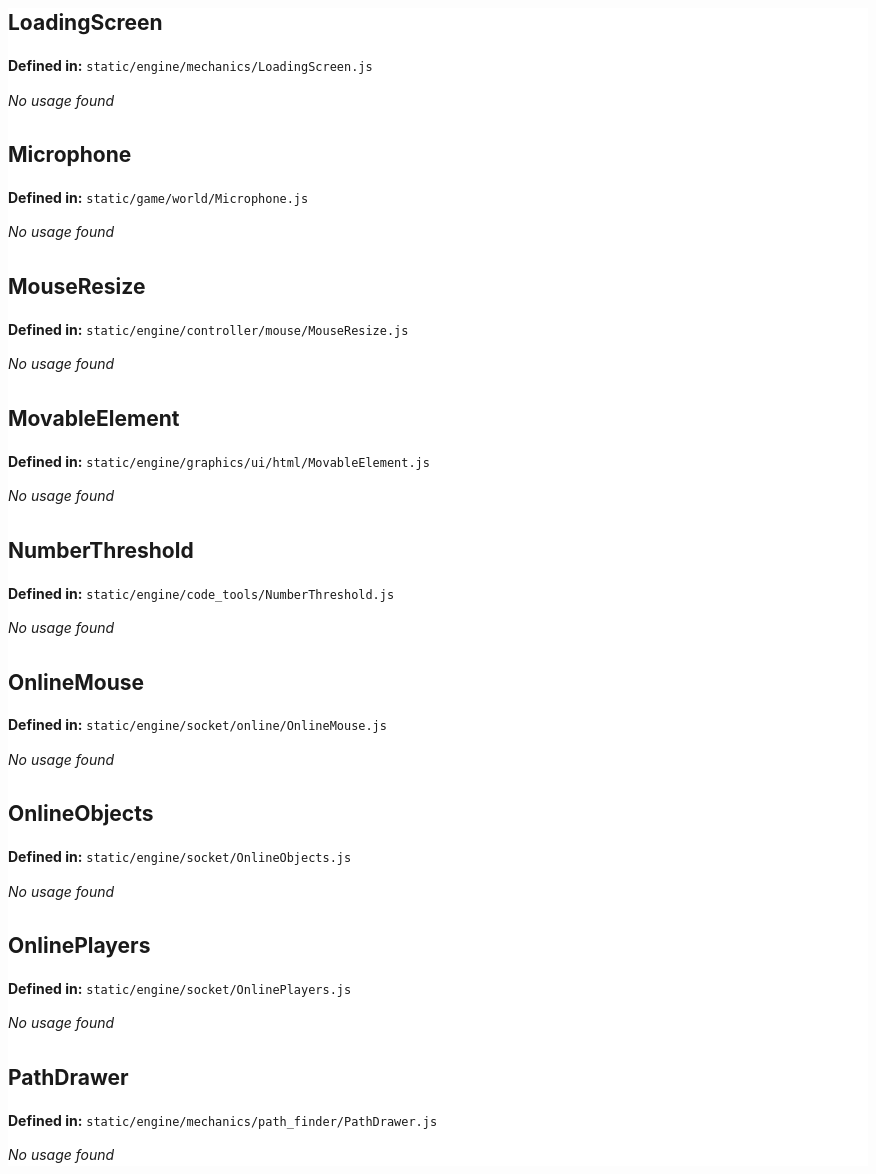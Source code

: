 ## LoadingScreen

**Defined in:** `static/engine/mechanics/LoadingScreen.js`

_No usage found_

## Microphone

**Defined in:** `static/game/world/Microphone.js`

_No usage found_

## MouseResize

**Defined in:** `static/engine/controller/mouse/MouseResize.js`

_No usage found_

## MovableElement

**Defined in:** `static/engine/graphics/ui/html/MovableElement.js`

_No usage found_

## NumberThreshold

**Defined in:** `static/engine/code_tools/NumberThreshold.js`

_No usage found_

## OnlineMouse

**Defined in:** `static/engine/socket/online/OnlineMouse.js`

_No usage found_

## OnlineObjects

**Defined in:** `static/engine/socket/OnlineObjects.js`

_No usage found_

## OnlinePlayers

**Defined in:** `static/engine/socket/OnlinePlayers.js`

_No usage found_

## PathDrawer

**Defined in:** `static/engine/mechanics/path_finder/PathDrawer.js`

_No usage found_
